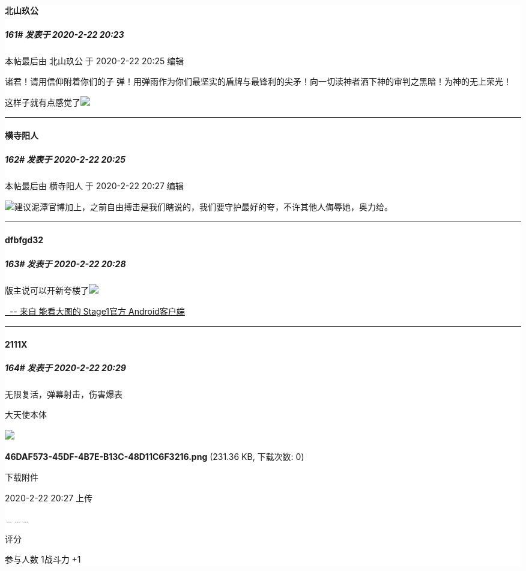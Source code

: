 ####  北山玖公  
##### 161#       发表于 2020-2-22 20:23


 本帖最后由 北山玖公 于 2020-2-22 20:25 编辑 

诸君！请用信仰附着你们的子 弹！用弹雨作为你们最坚实的盾牌与最锋利的尖矛！向一切渎神者洒下神的审判之黑暗！为神的无上荣光！


这样子就有点感觉了<img src="https://static.saraba1st.com/image/smiley/face2017/067.png" referrerpolicy="no-referrer">


-----

####  横寺阳人  
##### 162#       发表于 2020-2-22 20:25


 本帖最后由 横寺阳人 于 2020-2-22 20:27 编辑 

<img src="https://static.saraba1st.com/image/smiley/face2017/067.png" referrerpolicy="no-referrer">建议泥潭官博加上，之前自由搏击是我们瞎说的，我们要守护最好的夸，不许其他人侮辱她，奥力给。


-----

####  dfbfgd32  
##### 163#       发表于 2020-2-22 20:28


版主说可以开新夸楼了<img src="https://static.saraba1st.com/image/smiley/face2017/037.png" referrerpolicy="no-referrer">

[  -- 来自 能看大图的 Stage1官方 Android客户端](https://www.coolapk.com/apk/140634)


-----

####  2111X  
##### 164#       发表于 2020-2-22 20:29


无限复活，弹幕射击，伤害爆表

大天使本体

<img src="https://img.saraba1st.com/forum/202002/22/202749gcpyg99yzgag29ou.png" referrerpolicy="no-referrer">


<strong>46DAF573-45DF-4B7E-B13C-48D11C6F3216.png</strong> (231.36 KB, 下载次数: 0)

下载附件

2020-2-22 20:27 上传


﹍﹍﹍

评分


 参与人数 1战斗力 +1
